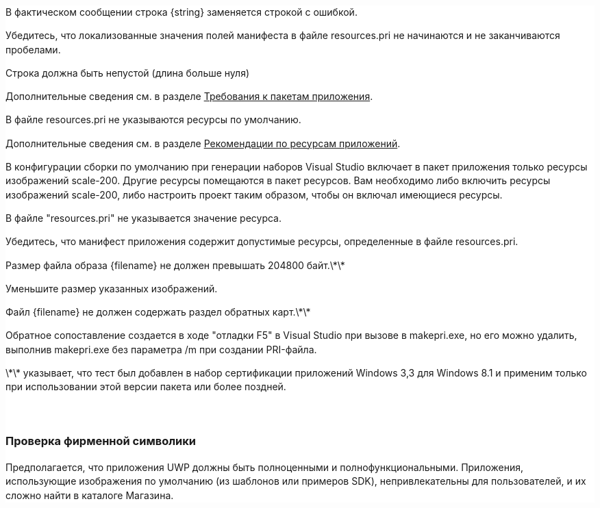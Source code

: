 <p>В фактическом сообщении строка {string} заменяется строкой с ошибкой.</p>
<p>Убедитесь, что локализованные значения полей манифеста в файле resources.pri не начинаются и не заканчиваются пробелами.</p>
</td></tr>
<tr><td>
<p>Строка должна быть непустой (длина больше нуля)</p>
</td><td>
<p>Дополнительные сведения см. в разделе <a href="https://docs.microsoft.com/windows/uwp/publish/app-package-requirements">Требования к пакетам приложения</a>.</p>
</td></tr>
<tr><td>
<p>В файле resources.pri не указываются ресурсы по умолчанию.</p>
</td><td>
<p>Дополнительные сведения см. в разделе <a href="https://docs.microsoft.com/windows/uwp/app-settings/store-and-retrieve-app-data">Рекомендации по ресурсам приложений</a>.</p>
<p>В конфигурации сборки по умолчанию при генерации наборов Visual Studio включает в пакет приложения только ресурсы изображений scale-200. Другие ресурсы помещаются в пакет ресурсов. Вам необходимо либо включить ресурсы изображений scale-200, либо настроить проект таким образом, чтобы он включал имеющиеся ресурсы.</p>
</td></tr>
<tr><td>
<p>В файле "resources.pri" не указывается значение ресурса.</p>
</td><td>
<p>Убедитесь, что манифест приложения содержит допустимые ресурсы, определенные в файле resources.pri.</p>
</td></tr>
<tr><td>
<p>Размер файла образа {filename} не должен превышать 204800 байт.\*\*</p>
</td><td>
<p>Уменьшите размер указанных изображений.</p>
</td></tr>
<tr><td>
<p>Файл {filename} не должен содержать раздел обратных карт.\*\*</p>
</td><td>
<p>Обратное сопоставление создается в ходе "отладки F5" в Visual Studio при вызове в makepri.exe, но его можно удалить, выполнив makepri.exe без параметра /m при создании PRI-файла.</p>
</td></tr>
<tr><td colspan="2">
<p>\*\* указывает, что тест был добавлен в набор сертификации приложений Windows 3,3 для Windows 8.1 и применим только при использовании этой версии пакета или более поздней.</p>
</td></tr>
</table>



 

### <a name="branding-validation"></a>Проверка фирменной символики

Предполагается, что приложения UWP должны быть полноценными и полнофункциональными. Приложения, использующие изображения по умолчанию (из шаблонов или примеров SDK), непривлекательны для пользователей, и их сложно найти в каталоге Магазина.
